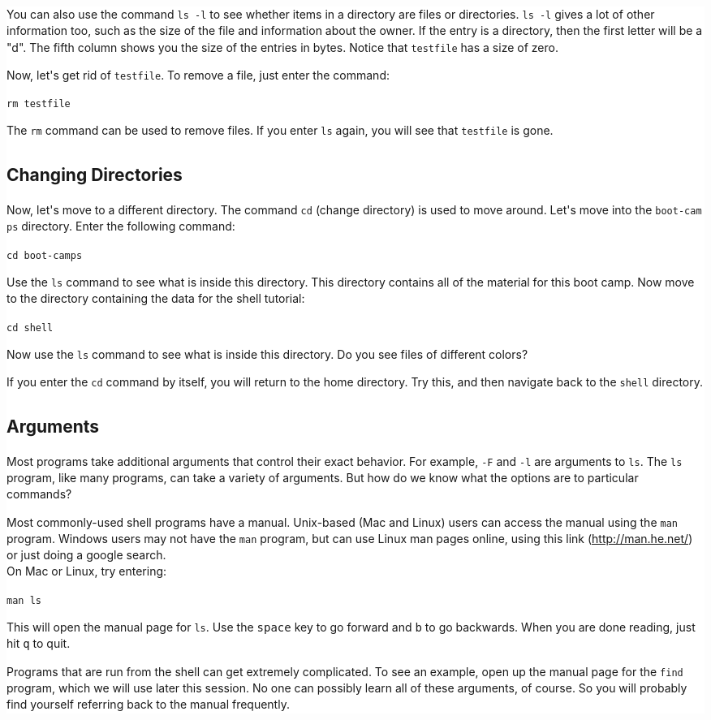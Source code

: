You can also use the command `ls -l` to see whether items in a
directory are files or directories. `ls -l` gives a lot of other
information too, such as the size of the file and information about
the owner. If the entry is a directory, then the first letter will be
a "d". The fifth column shows you the size of the entries in
bytes. Notice that `testfile` has a size of zero.

Now, let's get rid of `testfile`. To remove a file, just enter the
command:

    rm testfile

The `rm` command can be used to remove files. If you enter `ls` again,
you will see that `testfile` is gone.


## Changing Directories

Now, let's move to a different directory. The command `cd` (change
directory) is used to move around. Let's move into the `boot-camps`
directory. Enter the following command:

    cd boot-camps

Use the `ls` command to see what is inside this directory.  This
directory contains all of the material for this boot camp. Now move to
the directory containing the data for the shell tutorial:

    cd shell

Now use the `ls` command to see what is inside this directory. Do you 
see files of different colors?

If you enter the `cd` command by itself, you will return to the home
directory. Try this, and then navigate back to the `shell`
directory.

## Arguments

Most programs take additional arguments that control their exact
behavior. For example, `-F` and `-l` are arguments to `ls`.  The `ls`
program, like many programs, can take a variety of arguments. But how do we
know what the options are to particular commands?

Most commonly-used shell programs have a manual. Unix-based (Mac and Linux) 
users can access the manual using the `man` program. Windows users may not 
have the `man` program, but can use Linux man pages online, using this link 
(http://man.he.net/) or just doing a google search.   
On Mac or Linux, try entering:

    man ls

This will open the manual page for `ls`. Use the <kbd>space</kbd> key to go
forward and <kbd>b</kbd> to go backwards. When you are done reading, just hit <kbd>q</kbd>
to quit.

Programs that are run from the shell can get extremely complicated. To
see an example, open up the manual page for the `find` program,
which we will use later this session. No one can possibly learn all of
these arguments, of course. So you will probably find yourself
referring back to the manual frequently.
